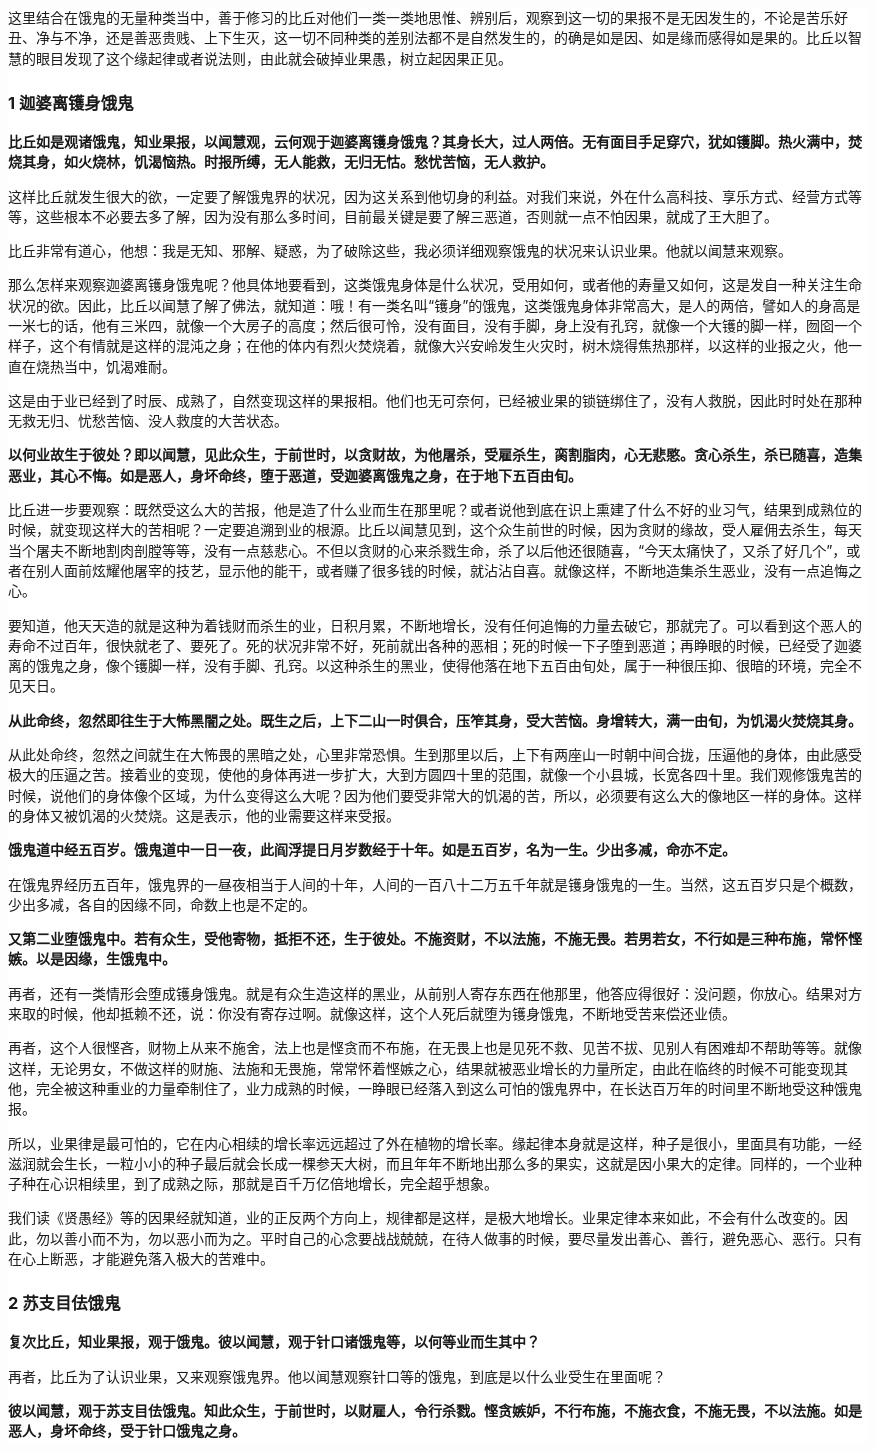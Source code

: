 这里结合在饿鬼的无量种类当中，善于修习的比丘对他们一类一类地思惟、辨别后，观察到这一切的果报不是无因发生的，不论是苦乐好丑、净与不净，还是善恶贵贱、上下生灭，这一切不同种类的差别法都不是自然发生的，的确是如是因、如是缘而感得如是果的。比丘以智慧的眼目发现了这个缘起律或者说法则，由此就会破掉业果愚，树立起因果正见。

### 1 迦婆离镬身饿鬼

**比丘如是观诸饿鬼，知业果报，以闻慧观，云何观于迦婆离镬身饿鬼？其身长大，过人两倍。无有面目手足穿穴，犹如镬脚。热火满中，焚烧其身，如火烧林，饥渴恼热。时报所缚，无人能救，无归无怙。愁忧苦恼，无人救护。**

这样比丘就发生很大的欲，一定要了解饿鬼界的状况，因为这关系到他切身的利益。对我们来说，外在什么高科技、享乐方式、经营方式等等，这些根本不必要去多了解，因为没有那么多时间，目前最关键是要了解三恶道，否则就一点不怕因果，就成了王大胆了。

比丘非常有道心，他想：我是无知、邪解、疑惑，为了破除这些，我必须详细观察饿鬼的状况来认识业果。他就以闻慧来观察。

那么怎样来观察迦婆离镬身饿鬼呢？他具体地要看到，这类饿鬼身体是什么状况，受用如何，或者他的寿量又如何，这是发自一种关注生命状况的欲。因此，比丘以闻慧了解了佛法，就知道：哦！有一类名叫“镬身”的饿鬼，这类饿鬼身体非常高大，是人的两倍，譬如人的身高是一米七的话，他有三米四，就像一个大房子的高度；然后很可怜，没有面目，没有手脚，身上没有孔窍，就像一个大镬的脚一样，囫囵一个样子，这个有情就是这样的混沌之身；在他的体内有烈火焚烧着，就像大兴安岭发生火灾时，树木烧得焦热那样，以这样的业报之火，他一直在烧热当中，饥渴难耐。

这是由于业已经到了时辰、成熟了，自然变现这样的果报相。他们也无可奈何，已经被业果的锁链绑住了，没有人救脱，因此时时处在那种无救无归、忧愁苦恼、没人救度的大苦状态。

**以何业故生于彼处？即以闻慧，见此众生，于前世时，以贪财故，为他屠杀，受雇杀生，脔割脂肉，心无悲愍。贪心杀生，杀已随喜，造集恶业，其心不悔。如是恶人，身坏命终，堕于恶道，受迦婆离饿鬼之身，在于地下五百由旬。**

比丘进一步要观察：既然受这么大的苦报，他是造了什么业而生在那里呢？或者说他到底在识上熏建了什么不好的业习气，结果到成熟位的时候，就变现这样大的苦相呢？一定要追溯到业的根源。比丘以闻慧见到，这个众生前世的时候，因为贪财的缘故，受人雇佣去杀生，每天当个屠夫不断地割肉剖膛等等，没有一点慈悲心。不但以贪财的心来杀戮生命，杀了以后他还很随喜，“今天太痛快了，又杀了好几个”，或者在别人面前炫耀他屠宰的技艺，显示他的能干，或者赚了很多钱的时候，就沾沾自喜。就像这样，不断地造集杀生恶业，没有一点追悔之心。

要知道，他天天造的就是这种为着钱财而杀生的业，日积月累，不断地增长，没有任何追悔的力量去破它，那就完了。可以看到这个恶人的寿命不过百年，很快就老了、要死了。死的状况非常不好，死前就出各种的恶相；死的时候一下子堕到恶道；再睁眼的时候，已经受了迦婆离的饿鬼之身，像个镬脚一样，没有手脚、孔窍。以这种杀生的黑业，使得他落在地下五百由旬处，属于一种很压抑、很暗的环境，完全不见天日。

**从此命终，忽然即往生于大怖黑闇之处。既生之后，上下二山一时俱合，压笮其身，受大苦恼。身增转大，满一由旬，为饥渴火焚烧其身。**

从此处命终，忽然之间就生在大怖畏的黑暗之处，心里非常恐惧。生到那里以后，上下有两座山一时朝中间合拢，压逼他的身体，由此感受极大的压逼之苦。接着业的变现，使他的身体再进一步扩大，大到方圆四十里的范围，就像一个小县城，长宽各四十里。我们观修饿鬼苦的时候，说他们的身体像个区域，为什么变得这么大呢？因为他们要受非常大的饥渴的苦，所以，必须要有这么大的像地区一样的身体。这样的身体又被饥渴的火焚烧。这是表示，他的业需要这样来受报。

**饿鬼道中经五百岁。饿鬼道中一日一夜，此阎浮提日月岁数经于十年。如是五百岁，名为一生。少出多减，命亦不定。**

在饿鬼界经历五百年，饿鬼界的一昼夜相当于人间的十年，人间的一百八十二万五千年就是镬身饿鬼的一生。当然，这五百岁只是个概数，少出多减，各自的因缘不同，命数上也是不定的。

**又第二业堕饿鬼中。若有众生，受他寄物，抵拒不还，生于彼处。不施资财，不以法施，不施无畏。若男若女，不行如是三种布施，常怀悭嫉。以是因缘，生饿鬼中。**

再者，还有一类情形会堕成镬身饿鬼。就是有众生造这样的黑业，从前别人寄存东西在他那里，他答应得很好：没问题，你放心。结果对方来取的时候，他却抵赖不还，说：你没有寄存过啊。就像这样，这个人死后就堕为镬身饿鬼，不断地受苦来偿还业债。

再者，这个人很悭吝，财物上从来不施舍，法上也是悭贪而不布施，在无畏上也是见死不救、见苦不拔、见别人有困难却不帮助等等。就像这样，无论男女，不做这样的财施、法施和无畏施，常常怀着悭嫉之心，结果就被恶业增长的力量所定，由此在临终的时候不可能变现其他，完全被这种重业的力量牵制住了，业力成熟的时候，一睁眼已经落入到这么可怕的饿鬼界中，在长达百万年的时间里不断地受这种饿鬼报。

所以，业果律是最可怕的，它在内心相续的增长率远远超过了外在植物的增长率。缘起律本身就是这样，种子是很小，里面具有功能，一经滋润就会生长，一粒小小的种子最后就会长成一棵参天大树，而且年年不断地出那么多的果实，这就是因小果大的定律。同样的，一个业种子种在心识相续里，到了成熟之际，那就是百千万亿倍地增长，完全超乎想象。

我们读《贤愚经》等的因果经就知道，业的正反两个方向上，规律都是这样，是极大地增长。业果定律本来如此，不会有什么改变的。因此，勿以善小而不为，勿以恶小而为之。平时自己的心念要战战兢兢，在待人做事的时候，要尽量发出善心、善行，避免恶心、恶行。只有在心上断恶，才能避免落入极大的苦难中。

### 2 苏支目佉饿鬼

**复次比丘，知业果报，观于饿鬼。彼以闻慧，观于针口诸饿鬼等，以何等业而生其中？**

再者，比丘为了认识业果，又来观察饿鬼界。他以闻慧观察针口等的饿鬼，到底是以什么业受生在里面呢？

**彼以闻慧，观于苏支目佉饿鬼。知此众生，于前世时，以财雇人，令行杀戮。悭贪嫉妒，不行布施，不施衣食，不施无畏，不以法施。如是恶人，身坏命终，受于针口饿鬼之身。**
